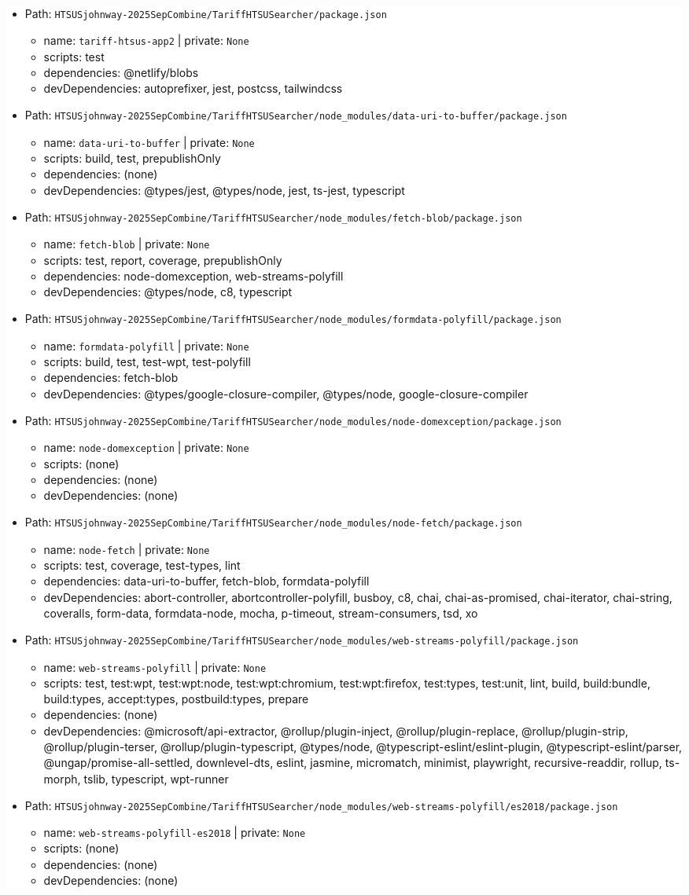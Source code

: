 - Path: `HTSUSjohnway-2025SepCombine/TariffHTSUSearcher/package.json`
  - name: `tariff-htsus-app2` | private: `None`
  - scripts: test
  - dependencies: @netlify/blobs
  - devDependencies: autoprefixer, jest, postcss, tailwindcss

- Path: `HTSUSjohnway-2025SepCombine/TariffHTSUSearcher/node_modules/data-uri-to-buffer/package.json`
  - name: `data-uri-to-buffer` | private: `None`
  - scripts: build, test, prepublishOnly
  - dependencies: (none)
  - devDependencies: @types/jest, @types/node, jest, ts-jest, typescript

- Path: `HTSUSjohnway-2025SepCombine/TariffHTSUSearcher/node_modules/fetch-blob/package.json`
  - name: `fetch-blob` | private: `None`
  - scripts: test, report, coverage, prepublishOnly
  - dependencies: node-domexception, web-streams-polyfill
  - devDependencies: @types/node, c8, typescript

- Path: `HTSUSjohnway-2025SepCombine/TariffHTSUSearcher/node_modules/formdata-polyfill/package.json`
  - name: `formdata-polyfill` | private: `None`
  - scripts: build, test, test-wpt, test-polyfill
  - dependencies: fetch-blob
  - devDependencies: @types/google-closure-compiler, @types/node, google-closure-compiler

- Path: `HTSUSjohnway-2025SepCombine/TariffHTSUSearcher/node_modules/node-domexception/package.json`
  - name: `node-domexception` | private: `None`
  - scripts: (none)
  - dependencies: (none)
  - devDependencies: (none)

- Path: `HTSUSjohnway-2025SepCombine/TariffHTSUSearcher/node_modules/node-fetch/package.json`
  - name: `node-fetch` | private: `None`
  - scripts: test, coverage, test-types, lint
  - dependencies: data-uri-to-buffer, fetch-blob, formdata-polyfill
  - devDependencies: abort-controller, abortcontroller-polyfill, busboy, c8, chai, chai-as-promised, chai-iterator, chai-string, coveralls, form-data, formdata-node, mocha, p-timeout, stream-consumers, tsd, xo

- Path: `HTSUSjohnway-2025SepCombine/TariffHTSUSearcher/node_modules/web-streams-polyfill/package.json`
  - name: `web-streams-polyfill` | private: `None`
  - scripts: test, test:wpt, test:wpt:node, test:wpt:chromium, test:wpt:firefox, test:types, test:unit, lint, build, build:bundle, build:types, accept:types, postbuild:types, prepare
  - dependencies: (none)
  - devDependencies: @microsoft/api-extractor, @rollup/plugin-inject, @rollup/plugin-replace, @rollup/plugin-strip, @rollup/plugin-terser, @rollup/plugin-typescript, @types/node, @typescript-eslint/eslint-plugin, @typescript-eslint/parser, @ungap/promise-all-settled, downlevel-dts, eslint, jasmine, micromatch, minimist, playwright, recursive-readdir, rollup, ts-morph, tslib, typescript, wpt-runner

- Path: `HTSUSjohnway-2025SepCombine/TariffHTSUSearcher/node_modules/web-streams-polyfill/es2018/package.json`
  - name: `web-streams-polyfill-es2018` | private: `None`
  - scripts: (none)
  - dependencies: (none)
  - devDependencies: (none)

